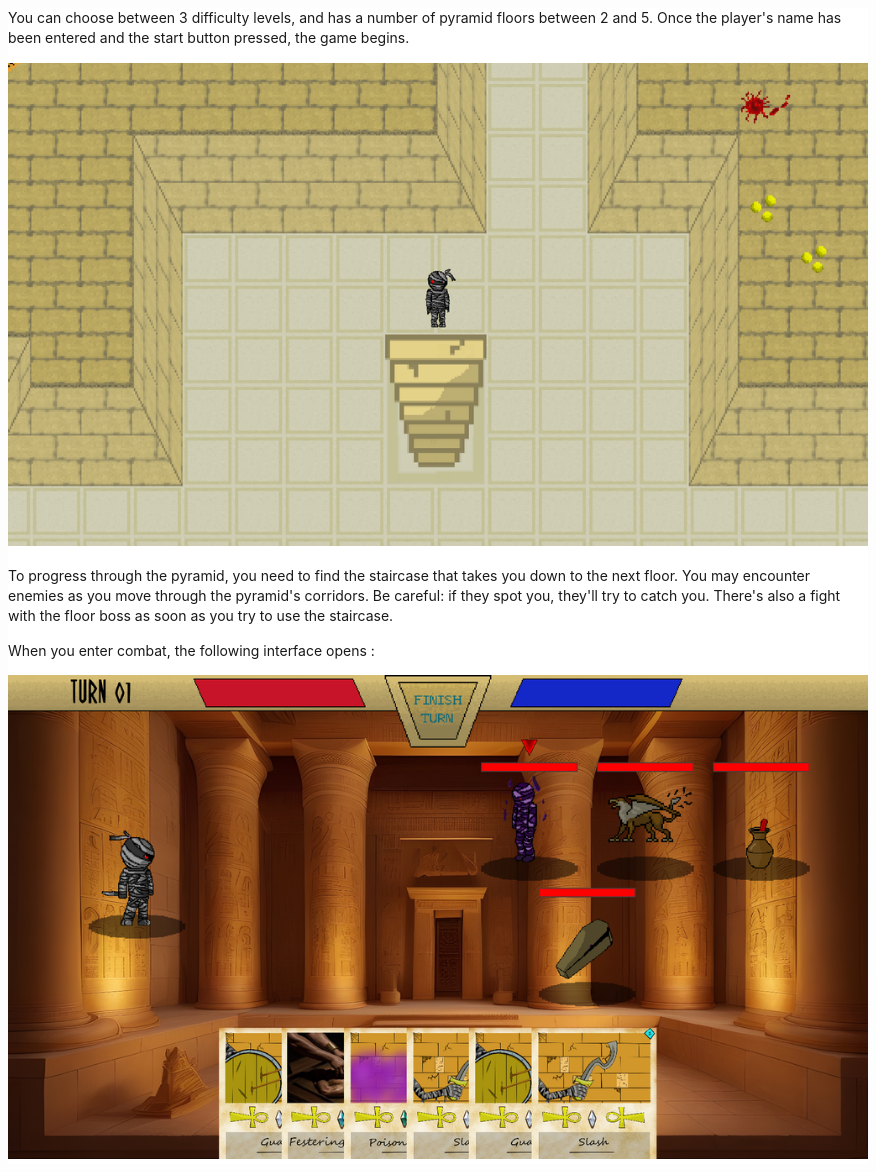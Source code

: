 You can choose between 3 difficulty levels, and has a number of pyramid floors between 2 and 5. Once the player's name has been entered and the start button pressed, the game begins.

![theme](./docs/picture3.png)

To progress through the pyramid, you need to find the staircase that takes you down to the next floor. You may encounter enemies as you move through the pyramid's corridors. Be careful: if they spot you, they'll try to catch you. There's also a fight with the floor boss as soon as you try to use the staircase.

When you enter combat, the following interface opens :

![theme](./docs/picture4.png)
